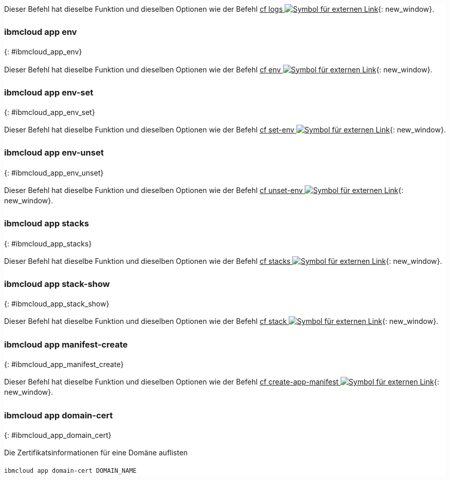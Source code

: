 Dieser Befehl hat dieselbe Funktion und dieselben Optionen wie der Befehl [cf logs ![Symbol für externen Link](../../../icons/launch-glyph.svg)](http://cli.cloudfoundry.org/en-US/cf/logs.html){: new_window}.

### ibmcloud app env
{: #ibmcloud_app_env}

Dieser Befehl hat dieselbe Funktion und dieselben Optionen wie der Befehl [cf env ![Symbol für externen Link](../../../icons/launch-glyph.svg)](http://cli.cloudfoundry.org/en-US/cf/env.html){: new_window}.

### ibmcloud app env-set
{: #ibmcloud_app_env_set}

Dieser Befehl hat dieselbe Funktion und dieselben Optionen wie der Befehl [cf set-env ![Symbol für externen Link](../../../icons/launch-glyph.svg)](http://cli.cloudfoundry.org/en-US/cf/set-env.html){: new_window}.

### ibmcloud app env-unset
{: #ibmcloud_app_env_unset}

Dieser Befehl hat dieselbe Funktion und dieselben Optionen wie der Befehl [cf unset-env ![Symbol für externen Link](../../../icons/launch-glyph.svg)](http://cli.cloudfoundry.org/en-US/cf/unset-env.html){: new_window}.

### ibmcloud app stacks
{: #ibmcloud_app_stacks}

Dieser Befehl hat dieselbe Funktion und dieselben Optionen wie der Befehl [cf stacks ![Symbol für externen Link](../../../icons/launch-glyph.svg)](http://cli.cloudfoundry.org/en-US/cf/stacks.html){: new_window}.

### ibmcloud app stack-show
{: #ibmcloud_app_stack_show}

Dieser Befehl hat dieselbe Funktion und dieselben Optionen wie der Befehl [cf stack ![Symbol für externen Link](../../../icons/launch-glyph.svg)](http://cli.cloudfoundry.org/en-US/cf/stack.html){: new_window}.

### ibmcloud app manifest-create
{: #ibmcloud_app_manifest_create}

Dieser Befehl hat dieselbe Funktion und dieselben Optionen wie der Befehl [cf create-app-manifest ![Symbol für externen Link](../../../icons/launch-glyph.svg)](http://cli.cloudfoundry.org/en-US/cf/create-app-manifest.html){: new_window}.

### ibmcloud app domain-cert
{: #ibmcloud_app_domain_cert}

Die Zertifikatsinformationen für eine Domäne auflisten

```
ibmcloud app domain-cert DOMAIN_NAME
```
